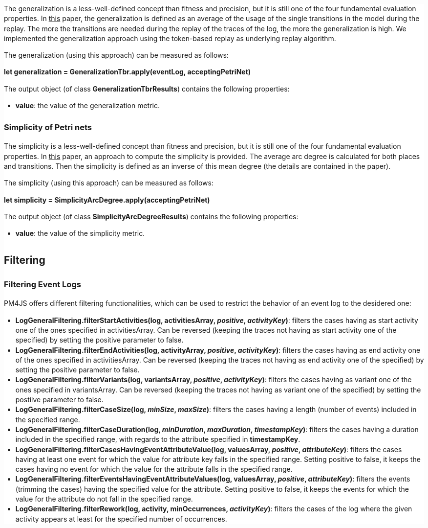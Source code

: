 The generalization is a less-well-defined concept than fitness and precision, but it is still one of the four fundamental evaluation properties. In [this](http://www.padsweb.rwth-aachen.de/wvdaalst/old/publications/p801.pdf) paper,
the generalization is defined as an average of the usage of the single transitions in the model during the replay. The more the transitions are needed during the
replay of the traces of the log, the more the generalization is high. We implemented the generalization approach using the token-based replay as underlying replay
algorithm.

The generalization (using this approach) can be measured as follows:

**let generalization = GeneralizationTbr.apply(eventLog, acceptingPetriNet)**

The output object (of class **GeneralizationTbrResults**) contains the following properties:
* **value**: the value of the generalization metric.

### Simplicity of Petri nets

The simplicity is a less-well-defined concept than fitness and precision, but it is still one of the four fundamental evaluation properties.
In [this](https://citeseerx.ist.psu.edu/viewdoc/download?doi=10.1.1.1066.6138&rep=rep1&type=pdf) paper, an approach to compute the simplicity is provided.
The average arc degree is calculated for both places and transitions. Then the simplicity is defined as an inverse of this mean degree (the details are contained in the paper).

The simplicity (using this approach) can be measured as follows:

**let simplicity = SimplicityArcDegree.apply(acceptingPetriNet)**

The output object (of class **SimplicityArcDegreeResults**) contains the following properties:
* **value**: the value of the simplicity metric.

## Filtering

### Filtering Event Logs

PM4JS offers different filtering functionalities, which can be used to restrict the behavior of an event log to the desidered one:
* **LogGeneralFiltering.filterStartActivities(log, activitiesArray, $positive$, $activityKey$)**: filters the cases having as start activity one of the ones specified in activitiesArray.
Can be reversed (keeping the traces not having as start activity one of the specified) by setting the positive parameter to false.
* **LogGeneralFiltering.filterEndActivities(log, activityArray, $positive$, $activityKey$)**: filters the cases having as end activity one of the ones specified in activitiesArray.
Can be reversed (keeping the traces not having as end activity one of the specified) by setting the positive parameter to false.
* **LogGeneralFiltering.filterVariants(log, variantsArray, $positive$, $activityKey$)**: filters the cases having as variant one of the ones specified in variantsArray.
Can be reversed (keeping the traces not having as variant one of the specified) by setting the postiive parameter to false.
* **LogGeneralFiltering.filterCaseSize(log, $minSize$, $maxSize$)**: filters the cases having a length (number of events) included in the specified range.
* **LogGeneralFiltering.filterCaseDuration(log, $minDuration$, $maxDuration$, $timestampKey$)**: filters the cases having a duration included in the specified range, with regards to the attribute
specified in **timestampKey**.
* **LogGeneralFiltering.filterCasesHavingEventAttributeValue(log, valuesArray, $positive$, $attributeKey$)**: filters the cases having at least one event for which the value for attribute key
falls in the specified range. Setting positive to false, it keeps the cases having no event for which the value for the attribute falls in the specified range.
* **LogGeneralFiltering.filterEventsHavingEventAttributeValues(log, valuesArray, $positive$, $attributeKey$)**: filters the events (trimming the cases) having the specified value for the attribute.
Setting positive to false, it keeps the events for which the value for the attribute do not fall in the specified range.
* **LogGeneralFiltering.filterRework(log, activity, minOccurrences, $activityKey$)**: filters the cases of the log where the given activity appears at least for the specified number of occurrences.